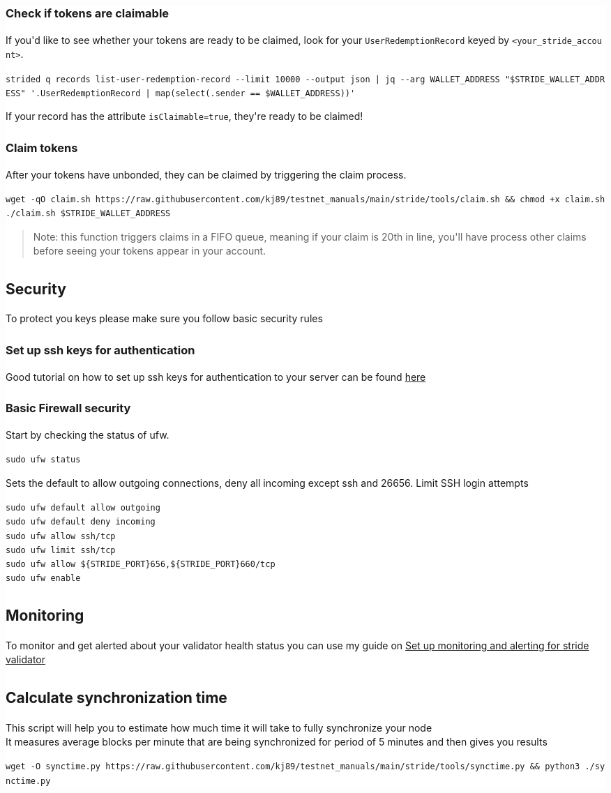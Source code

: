 ### Check if tokens are claimable
If you'd like to see whether your tokens are ready to be claimed, look for your `UserRedemptionRecord` keyed by `<your_stride_account>`. 
```
strided q records list-user-redemption-record --limit 10000 --output json | jq --arg WALLET_ADDRESS "$STRIDE_WALLET_ADDRESS" '.UserRedemptionRecord | map(select(.sender == $WALLET_ADDRESS))'
```
If your record has the attribute `isClaimable=true`, they're ready to be claimed!

### Claim tokens
After your tokens have unbonded, they can be claimed by triggering the claim process. 
```
wget -qO claim.sh https://raw.githubusercontent.com/kj89/testnet_manuals/main/stride/tools/claim.sh && chmod +x claim.sh
./claim.sh $STRIDE_WALLET_ADDRESS
```
> Note: this function triggers claims in a FIFO queue, meaning if your claim is 20th in line, you'll have process other claims before seeing your tokens appear in your account.

## Security
To protect you keys please make sure you follow basic security rules

### Set up ssh keys for authentication
Good tutorial on how to set up ssh keys for authentication to your server can be found [here](https://www.digitalocean.com/community/tutorials/how-to-set-up-ssh-keys-on-ubuntu-20-04)

### Basic Firewall security
Start by checking the status of ufw.
```
sudo ufw status
```

Sets the default to allow outgoing connections, deny all incoming except ssh and 26656. Limit SSH login attempts
```
sudo ufw default allow outgoing
sudo ufw default deny incoming
sudo ufw allow ssh/tcp
sudo ufw limit ssh/tcp
sudo ufw allow ${STRIDE_PORT}656,${STRIDE_PORT}660/tcp
sudo ufw enable
```

## Monitoring
To monitor and get alerted about your validator health status you can use my guide on [Set up monitoring and alerting for stride validator](https://github.com/kj89/testnet_manuals/blob/main/stride/monitoring/README.md)

## Calculate synchronization time
This script will help you to estimate how much time it will take to fully synchronize your node\
It measures average blocks per minute that are being synchronized for period of 5 minutes and then gives you results
```
wget -O synctime.py https://raw.githubusercontent.com/kj89/testnet_manuals/main/stride/tools/synctime.py && python3 ./synctime.py
```
